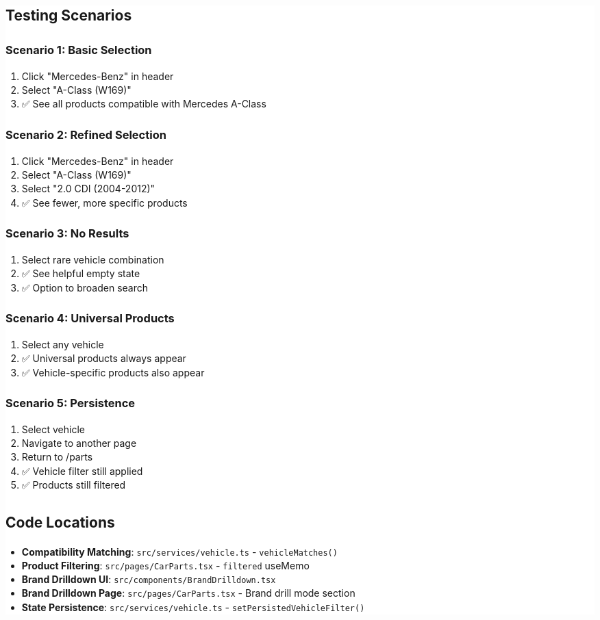 ## Testing Scenarios

### Scenario 1: Basic Selection
1. Click "Mercedes-Benz" in header
2. Select "A-Class (W169)"
3. ✅ See all products compatible with Mercedes A-Class

### Scenario 2: Refined Selection
1. Click "Mercedes-Benz" in header
2. Select "A-Class (W169)"
3. Select "2.0 CDI (2004-2012)"
4. ✅ See fewer, more specific products

### Scenario 3: No Results
1. Select rare vehicle combination
2. ✅ See helpful empty state
3. ✅ Option to broaden search

### Scenario 4: Universal Products
1. Select any vehicle
2. ✅ Universal products always appear
3. ✅ Vehicle-specific products also appear

### Scenario 5: Persistence
1. Select vehicle
2. Navigate to another page
3. Return to /parts
4. ✅ Vehicle filter still applied
5. ✅ Products still filtered

## Code Locations

- **Compatibility Matching**: `src/services/vehicle.ts` - `vehicleMatches()`
- **Product Filtering**: `src/pages/CarParts.tsx` - `filtered` useMemo
- **Brand Drilldown UI**: `src/components/BrandDrilldown.tsx`
- **Brand Drilldown Page**: `src/pages/CarParts.tsx` - Brand drill mode section
- **State Persistence**: `src/services/vehicle.ts` - `setPersistedVehicleFilter()`
